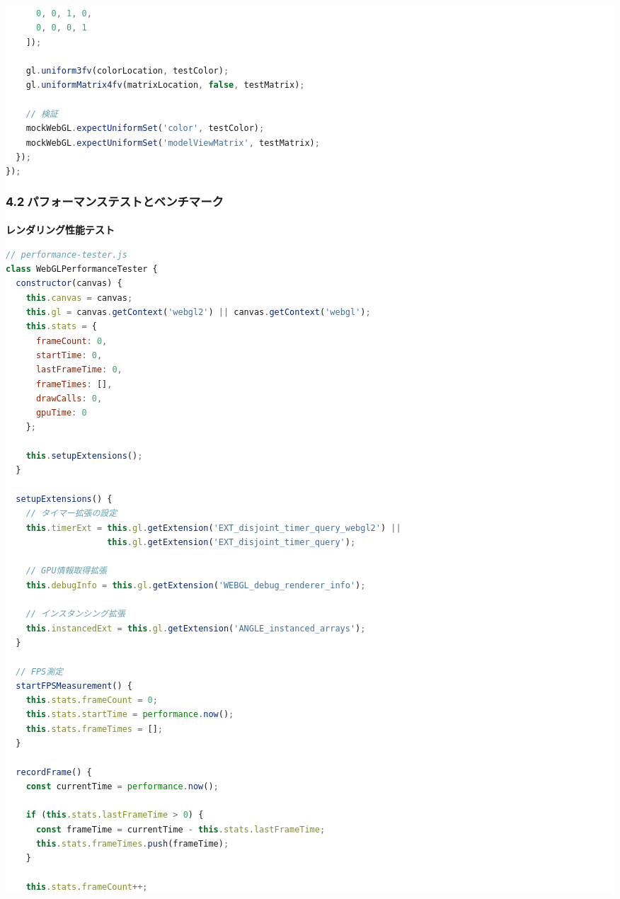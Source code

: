 ```javascript
      0, 0, 1, 0,
      0, 0, 0, 1
    ]);

    gl.uniform3fv(colorLocation, testColor);
    gl.uniformMatrix4fv(matrixLocation, false, testMatrix);

    // 検証
    mockWebGL.expectUniformSet('color', testColor);
    mockWebGL.expectUniformSet('modelViewMatrix', testMatrix);
  });
});
```

### 4.2 パフォーマンステストとベンチマーク

**レンダリング性能テスト**

```javascript
// performance-tester.js
class WebGLPerformanceTester {
  constructor(canvas) {
    this.canvas = canvas;
    this.gl = canvas.getContext('webgl2') || canvas.getContext('webgl');
    this.stats = {
      frameCount: 0,
      startTime: 0,
      lastFrameTime: 0,
      frameTimes: [],
      drawCalls: 0,
      gpuTime: 0
    };
    
    this.setupExtensions();
  }

  setupExtensions() {
    // タイマー拡張の設定
    this.timerExt = this.gl.getExtension('EXT_disjoint_timer_query_webgl2') ||
                    this.gl.getExtension('EXT_disjoint_timer_query');
    
    // GPU情報取得拡張
    this.debugInfo = this.gl.getExtension('WEBGL_debug_renderer_info');
    
    // インスタンシング拡張
    this.instancedExt = this.gl.getExtension('ANGLE_instanced_arrays');
  }

  // FPS測定
  startFPSMeasurement() {
    this.stats.frameCount = 0;
    this.stats.startTime = performance.now();
    this.stats.frameTimes = [];
  }

  recordFrame() {
    const currentTime = performance.now();
    
    if (this.stats.lastFrameTime > 0) {
      const frameTime = currentTime - this.stats.lastFrameTime;
      this.stats.frameTimes.push(frameTime);
    }
    
    this.stats.frameCount++;
```